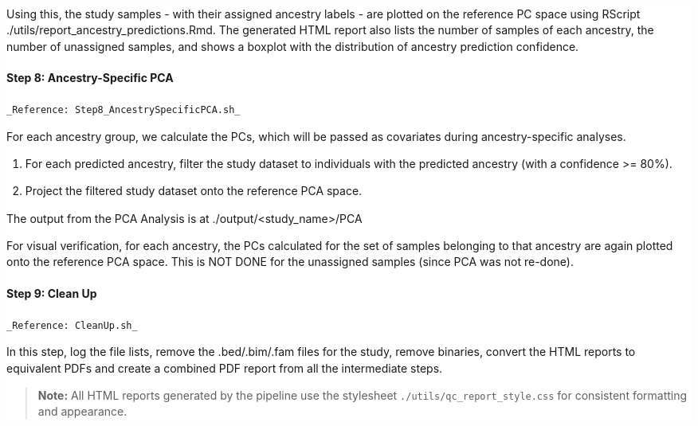 Using this, the study samples - with their assigned ancestry labels - are plotted on the reference PC space using RScript ./utils/report_ancestry_predictions.Rmd. The generated HTML report also lists the number of samples of each ancestry, the number of unassigned samples, and shows a boxplot with the distribution of ancestry prediction confidence.

#### Step 8: Ancestry-Specific PCA

    _Reference: Step8_AncestrySpecificPCA.sh_

For each ancestry group, we calculate the PCs, which will be passed as covariates during ancestry-specific analyses.

1. For each predicted ancestry, filter the study dataset to individuals with the predicted ancestry (with a confidence >= 80%).

2. Project the filtered study dataset onto the reference PCA space.

The output from the PCA Analysis is at ./output/<study_name>/PCA

For visual verification, for each ancestry, the PCs calculated for the set of samples belonging to that ancestry are again plotted onto the reference PCA space. This is NOT DONE for the unassigned samples (since PCA was not re-done).

#### Step 9: Clean Up

    _Reference: CleanUp.sh_

In this step, log the file lists, remove the .bed/.bim/.fam files for the study, remove binaries, convert the HTML reports to equivalent PDFs and create a combined PDF report from all the intermediate steps.

> **Note:** All HTML reports generated by the pipeline use the stylesheet `./utils/qc_report_style.css` for consistent formatting and appearance.
